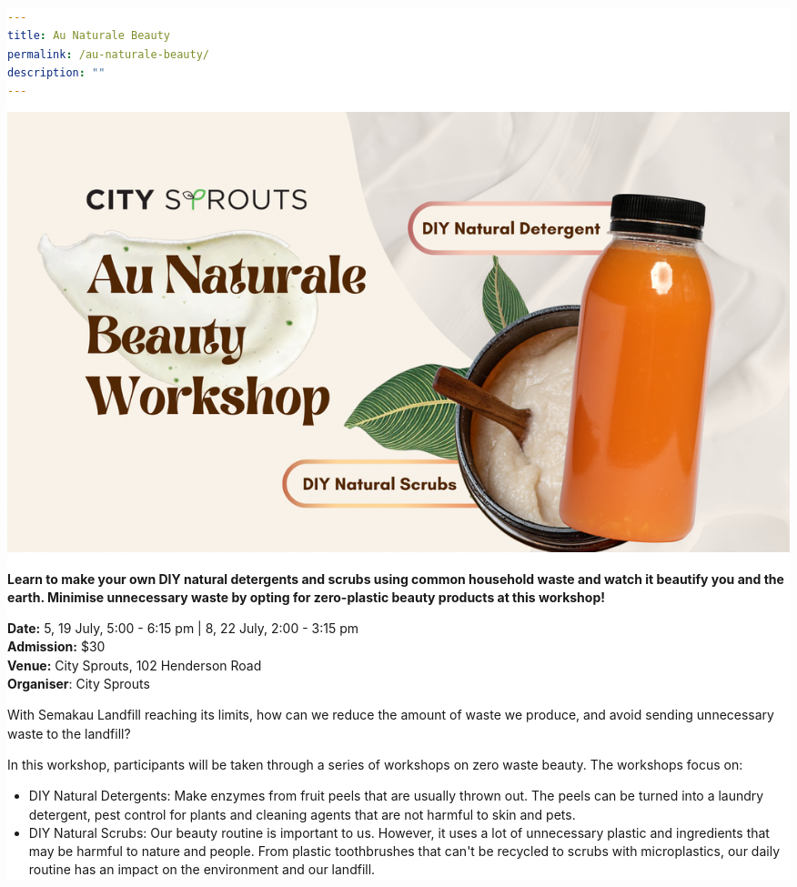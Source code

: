 ```yaml
---
title: Au Naturale Beauty
permalink: /au-naturale-beauty/
description: ""
---
```

![All Naturale Beauty](/images/Workshop%20&amp;%20Talks/cs_anb_2.png)

**Learn to make your own DIY natural detergents and scrubs using common household waste and watch it beautify you and the earth. Minimise unnecessary waste by opting for zero-plastic beauty products at this workshop!**

**Date:** 5, 19 July, 5:00 - 6:15 pm | 8, 22 July, 2:00 - 3:15 pm<br>
**Admission:** $30<br>
**Venue:** City Sprouts, 102 Henderson Road<br>
**Organiser**: City Sprouts

With Semakau Landfill reaching its limits, how can we reduce the amount of waste we produce, and avoid sending unnecessary waste to the landfill? 

In this workshop, participants will be taken through a series of workshops on zero waste beauty. The workshops focus on:

- DIY Natural Detergents: Make enzymes from fruit peels that are usually thrown out. The peels can be turned into a laundry detergent, pest control for plants and cleaning agents that are not harmful to skin and pets.
- DIY Natural Scrubs: Our beauty routine is important to us. However, it uses a lot of unnecessary plastic and ingredients that may be harmful to nature and people. From plastic toothbrushes that can't be recycled to scrubs with microplastics, our daily routine has an impact on the environment and our landfill.
